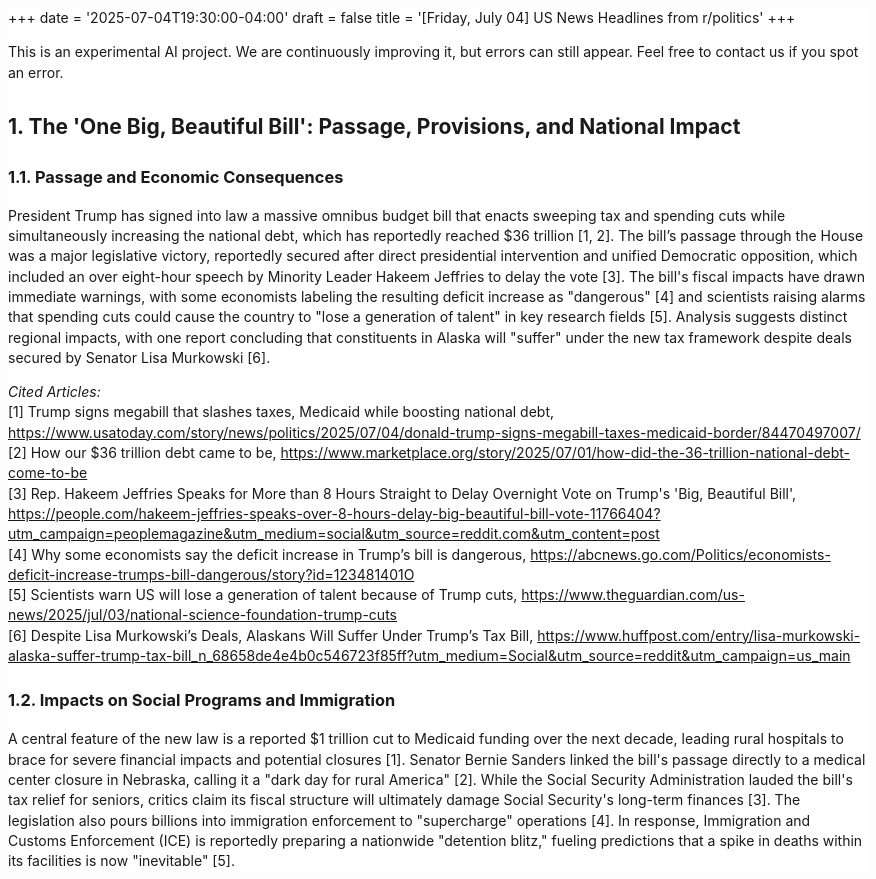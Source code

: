 +++
date = '2025-07-04T19:30:00-04:00'
draft = false
title = '[Friday, July 04] US News Headlines from r/politics'
+++

This is an experimental AI project. 
We are continuously improving it, but errors can still appear. 
Feel free to contact us if you spot an error. 


## 1. The 'One Big, Beautiful Bill': Passage, Provisions, and National Impact

### 1.1. Passage and Economic Consequences
President Trump has signed into law a massive omnibus budget bill that enacts sweeping tax and spending cuts while simultaneously increasing the national debt, which has reportedly reached $36 trillion [1, 2]. The bill’s passage through the House was a major legislative victory, reportedly secured after direct presidential intervention and unified Democratic opposition, which included an over eight-hour speech by Minority Leader Hakeem Jeffries to delay the vote [3]. The bill's fiscal impacts have drawn immediate warnings, with some economists labeling the resulting deficit increase as "dangerous" [4] and scientists raising alarms that spending cuts could cause the country to "lose a generation of talent" in key research fields [5]. Analysis suggests distinct regional impacts, with one report concluding that constituents in Alaska will "suffer" under the new tax framework despite deals secured by Senator Lisa Murkowski [6].

*Cited Articles:*  
[1] Trump signs megabill that slashes taxes, Medicaid while boosting national debt, https://www.usatoday.com/story/news/politics/2025/07/04/donald-trump-signs-megabill-taxes-medicaid-border/84470497007/  
[2] How our $36 trillion debt came to be, https://www.marketplace.org/story/2025/07/01/how-did-the-36-trillion-national-debt-come-to-be  
[3] Rep. Hakeem Jeffries Speaks for More than 8 Hours Straight to Delay Overnight Vote on Trump's 'Big, Beautiful Bill', https://people.com/hakeem-jeffries-speaks-over-8-hours-delay-big-beautiful-bill-vote-11766404?utm_campaign=peoplemagazine&utm_medium=social&utm_source=reddit.com&utm_content=post  
[4] Why some economists say the deficit increase in Trump’s bill is dangerous, https://abcnews.go.com/Politics/economists-deficit-increase-trumps-bill-dangerous/story?id=123481401O  
[5] Scientists warn US will lose a generation of talent because of Trump cuts, https://www.theguardian.com/us-news/2025/jul/03/national-science-foundation-trump-cuts  
[6] Despite Lisa Murkowski’s Deals, Alaskans Will Suffer Under Trump’s Tax Bill, https://www.huffpost.com/entry/lisa-murkowski-alaska-suffer-trump-tax-bill_n_68658de4e4b0c546723f85ff?utm_medium=Social&utm_source=reddit&utm_campaign=us_main  

### 1.2. Impacts on Social Programs and Immigration
A central feature of the new law is a reported $1 trillion cut to Medicaid funding over the next decade, leading rural hospitals to brace for severe financial impacts and potential closures [1]. Senator Bernie Sanders linked the bill's passage directly to a medical center closure in Nebraska, calling it a "dark day for rural America" [2]. While the Social Security Administration lauded the bill's tax relief for seniors, critics claim its fiscal structure will ultimately damage Social Security's long-term finances [3]. The legislation also pours billions into immigration enforcement to "supercharge" operations [4]. In response, Immigration and Customs Enforcement (ICE) is reportedly preparing a nationwide "detention blitz," fueling predictions that a spike in deaths within its facilities is now "inevitable" [5].
